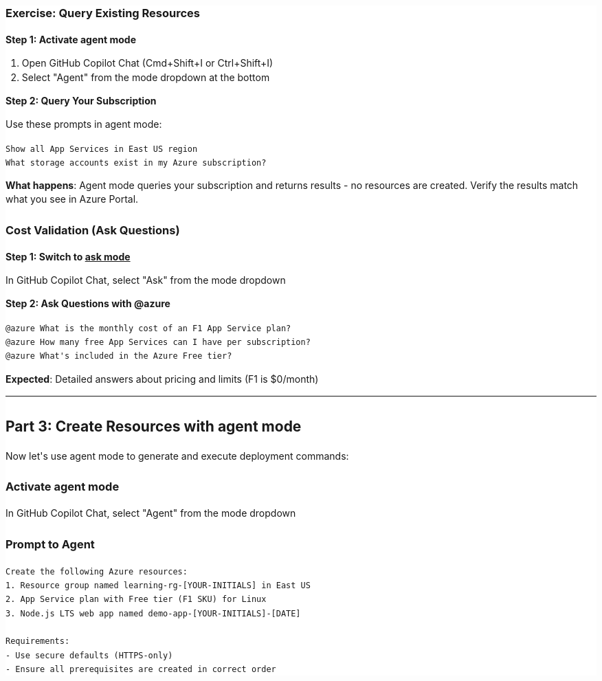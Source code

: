 ### Exercise: Query Existing Resources

**Step 1: Activate agent mode**

1. Open GitHub Copilot Chat (Cmd+Shift+I or Ctrl+Shift+I)
2. Select "Agent" from the mode dropdown at the bottom

**Step 2: Query Your Subscription**

Use these prompts in agent mode:

```
Show all App Services in East US region
What storage accounts exist in my Azure subscription?
```

**What happens**: Agent mode queries your subscription and returns results - no resources are created. Verify the results match what you see in Azure Portal.

### Cost Validation (Ask Questions)

**Step 1: Switch to [ask mode](../GLOSSARY.md#ask-mode)**

In GitHub Copilot Chat, select "Ask" from the mode dropdown

**Step 2: Ask Questions with @azure**

```
@azure What is the monthly cost of an F1 App Service plan?
@azure How many free App Services can I have per subscription?
@azure What's included in the Azure Free tier?
```

**Expected**: Detailed answers about pricing and limits (F1 is $0/month)

---

## Part 3: Create Resources with agent mode

Now let's use agent mode to generate and execute deployment commands:

### Activate agent mode

In GitHub Copilot Chat, select "Agent" from the mode dropdown

### Prompt to Agent

```
Create the following Azure resources:
1. Resource group named learning-rg-[YOUR-INITIALS] in East US
2. App Service plan with Free tier (F1 SKU) for Linux
3. Node.js LTS web app named demo-app-[YOUR-INITIALS]-[DATE]

Requirements:
- Use secure defaults (HTTPS-only)
- Ensure all prerequisites are created in correct order
```
